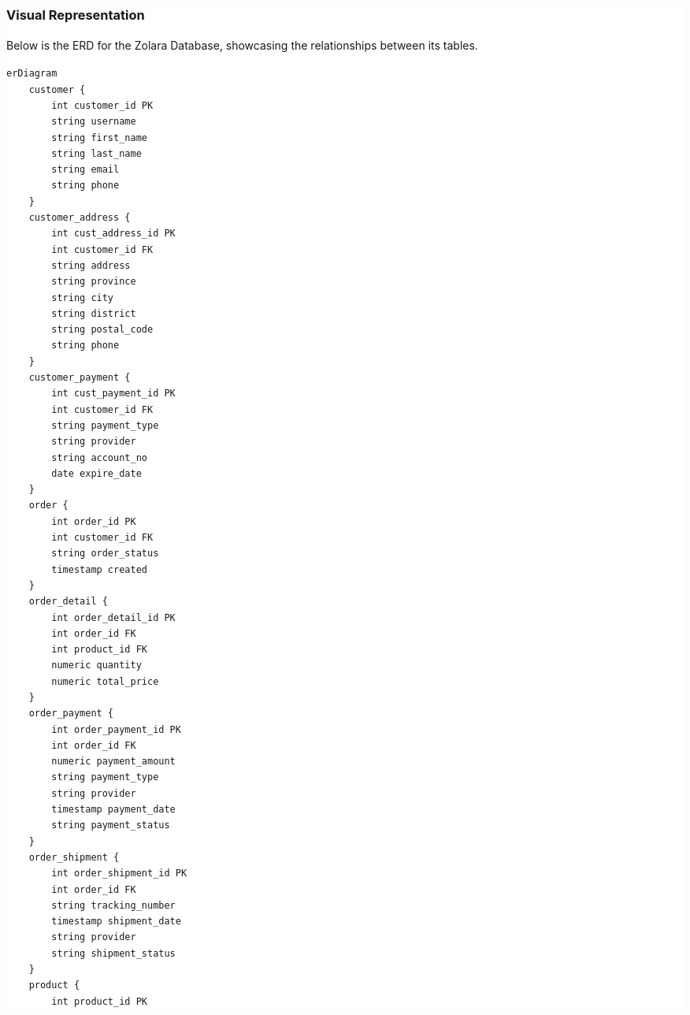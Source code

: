 ### Visual Representation
Below is the ERD for the Zolara Database, showcasing the relationships between its tables.

```mermaid
erDiagram
    customer {
        int customer_id PK
        string username
        string first_name
        string last_name
        string email
        string phone
    }
    customer_address {
        int cust_address_id PK
        int customer_id FK
        string address
        string province
        string city
        string district
        string postal_code
        string phone
    }
    customer_payment {
        int cust_payment_id PK
        int customer_id FK
        string payment_type
        string provider
        string account_no
        date expire_date
    }
    order {
        int order_id PK
        int customer_id FK
        string order_status
        timestamp created
    }
    order_detail {
        int order_detail_id PK
        int order_id FK
        int product_id FK
        numeric quantity
        numeric total_price
    }
    order_payment {
        int order_payment_id PK
        int order_id FK
        numeric payment_amount
        string payment_type
        string provider
        timestamp payment_date
        string payment_status
    }
    order_shipment {
        int order_shipment_id PK
        int order_id FK
        string tracking_number
        timestamp shipment_date
        string provider
        string shipment_status
    }
    product {
        int product_id PK
```